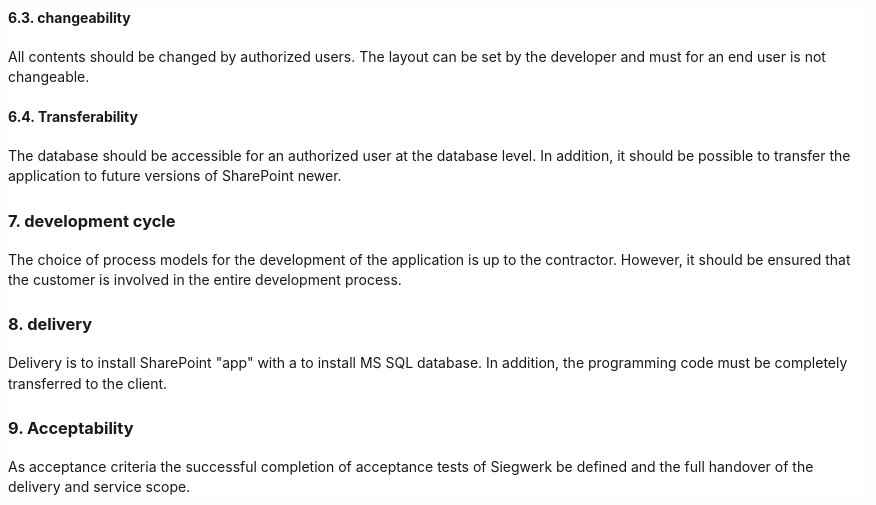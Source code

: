#### 6.3. changeability
All contents should be changed by authorized users. The layout can be set by the developer and must for an end user is not changeable.

#### 6.4. Transferability
The database should be accessible for an authorized user at the database level. In addition, it should be possible
to transfer the application to future versions of SharePoint newer.


### 7. development cycle
The choice of process models for the development of the application is up to the contractor.
However, it should be ensured that the customer is involved in the entire development process.

### 8. delivery
Delivery is to install SharePoint "app" with a to install MS SQL database. In addition,
the programming code must be completely transferred to the client.

### 9. Acceptability
As acceptance criteria the successful completion of acceptance tests of Siegwerk be defined and the full handover of the delivery and service scope.

